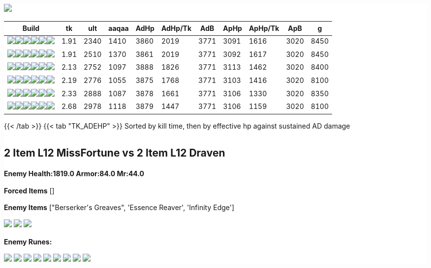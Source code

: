 ![](/StatMods/StatModsArmorIcon.png)





 Build |tk|ult|aaqaa|AdHp|AdHp/Tk|AdB|ApHp|ApHp/Tk|ApB|g
-|-|-|-|-|-|-|-|-|-|-
![](/item/3033.png)![](/item/6671.png)![](/item/1053.png)![](/item/1055.png)![](/item/1036.png)![](/item/1036.png)|1.91|2340|1410|3860|2019|3771|3091|1616|3020|8450
![](/item/6676.png)![](/item/6671.png)![](/item/1053.png)![](/item/1055.png)![](/item/1036.png)![](/item/1036.png)|1.91|2510|1370|3861|2019|3771|3092|1617|3020|8450
![](/item/6676.png)![](/item/6675.png)![](/item/1001.png)![](/item/1053.png)![](/item/1055.png)![](/item/1036.png)|2.13|2752|1097|3888|1826|3771|3113|1462|3020|8400
![](/item/6691.png)![](/item/6696.png)![](/item/1001.png)![](/item/1053.png)![](/item/1055.png)![](/item/1036.png)|2.19|2776|1055|3875|1768|3771|3103|1416|3020|8100
![](/item/6691.png)![](/item/3179.png)![](/item/1001.png)![](/item/1053.png)![](/item/1055.png)![](/item/1038.png)|2.33|2888|1087|3878|1661|3771|3106|1330|3020|8350
![](/item/6691.png)![](/item/6676.png)![](/item/1001.png)![](/item/1053.png)![](/item/1055.png)![](/item/1036.png)|2.68|2978|1118|3879|1447|3771|3106|1159|3020|8100
{{< /tab >}}
{{< tab "TK_ADEHP" >}}
Sorted by kill time, then by effective hp against sustained AD damage
## 2 Item L12 MissFortune vs 2 Item L12 Draven

**Enemy Health:1819.0 Armor:84.0 Mr:44.0**


**Forced Items** []








**Enemy Items** ["Berserker's Greaves", 'Essence Reaver', 'Infinity Edge']





![](/item/3006.png)
![](/item/3508.png)
![](/item/3031.png)



**Enemy Runes:**





![](/Styles/Precision/LethalTempo/LethalTempo.png)
![](/Styles/Precision/Triumph.png)
![](/Styles/Precision/LegendBloodline/LegendBloodline.png)
![](/Styles/Sorcery/LastStand/LastStand.png)
![](/Styles/Domination/EyeballCollection/EyeballCollection.png)
![](/Styles/Domination/TreasureHunter/TreasureHunter.png)
![](/StatMods/StatModsAttackSpeedIcon.png)
![](/StatMods/StatModsAdaptiveForceIcon.png)
![](/StatMods/StatModsArmorIcon.png)
